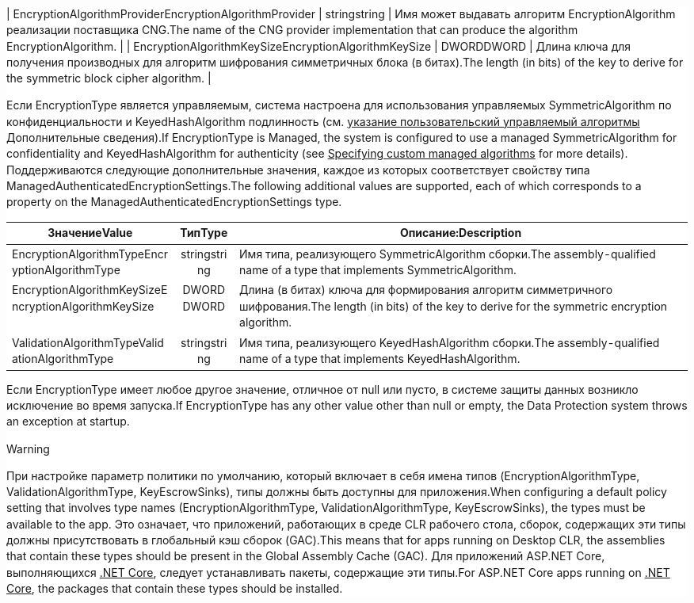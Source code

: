 | <span data-ttu-id="e3d1a-162">EncryptionAlgorithmProvider</span><span class="sxs-lookup"><span data-stu-id="e3d1a-162">EncryptionAlgorithmProvider</span></span> | <span data-ttu-id="e3d1a-163">string</span><span class="sxs-lookup"><span data-stu-id="e3d1a-163">string</span></span> | <span data-ttu-id="e3d1a-164">Имя может выдавать алгоритм EncryptionAlgorithm реализации поставщика CNG.</span><span class="sxs-lookup"><span data-stu-id="e3d1a-164">The name of the CNG provider implementation that can produce the algorithm EncryptionAlgorithm.</span></span> |
| <span data-ttu-id="e3d1a-165">EncryptionAlgorithmKeySize</span><span class="sxs-lookup"><span data-stu-id="e3d1a-165">EncryptionAlgorithmKeySize</span></span>  | <span data-ttu-id="e3d1a-166">DWORD</span><span class="sxs-lookup"><span data-stu-id="e3d1a-166">DWORD</span></span>  | <span data-ttu-id="e3d1a-167">Длина ключа для получения производных для алгоритм шифрования симметричных блока (в битах).</span><span class="sxs-lookup"><span data-stu-id="e3d1a-167">The length (in bits) of the key to derive for the symmetric block cipher algorithm.</span></span> |

<span data-ttu-id="e3d1a-168">Если EncryptionType является управляемым, система настроена для использования управляемых SymmetricAlgorithm по конфиденциальности и KeyedHashAlgorithm подлинность (см. [указание пользовательский управляемый алгоритмы](xref:security/data-protection/configuration/overview#specifying-custom-managed-algorithms) Дополнительные сведения).</span><span class="sxs-lookup"><span data-stu-id="e3d1a-168">If EncryptionType is Managed, the system is configured to use a managed SymmetricAlgorithm for confidentiality and KeyedHashAlgorithm for authenticity (see [Specifying custom managed algorithms](xref:security/data-protection/configuration/overview#specifying-custom-managed-algorithms) for more details).</span></span> <span data-ttu-id="e3d1a-169">Поддерживаются следующие дополнительные значения, каждое из которых соответствует свойству типа ManagedAuthenticatedEncryptionSettings.</span><span class="sxs-lookup"><span data-stu-id="e3d1a-169">The following additional values are supported, each of which corresponds to a property on the ManagedAuthenticatedEncryptionSettings type.</span></span>

| <span data-ttu-id="e3d1a-170">Значение</span><span class="sxs-lookup"><span data-stu-id="e3d1a-170">Value</span></span>                      | <span data-ttu-id="e3d1a-171">Тип</span><span class="sxs-lookup"><span data-stu-id="e3d1a-171">Type</span></span>   | <span data-ttu-id="e3d1a-172">Описание:</span><span class="sxs-lookup"><span data-stu-id="e3d1a-172">Description</span></span> |
| -------------------------- | :----: | ----------- |
| <span data-ttu-id="e3d1a-173">EncryptionAlgorithmType</span><span class="sxs-lookup"><span data-stu-id="e3d1a-173">EncryptionAlgorithmType</span></span>    | <span data-ttu-id="e3d1a-174">string</span><span class="sxs-lookup"><span data-stu-id="e3d1a-174">string</span></span> | <span data-ttu-id="e3d1a-175">Имя типа, реализующего SymmetricAlgorithm сборки.</span><span class="sxs-lookup"><span data-stu-id="e3d1a-175">The assembly-qualified name of a type that implements SymmetricAlgorithm.</span></span> |
| <span data-ttu-id="e3d1a-176">EncryptionAlgorithmKeySize</span><span class="sxs-lookup"><span data-stu-id="e3d1a-176">EncryptionAlgorithmKeySize</span></span> | <span data-ttu-id="e3d1a-177">DWORD</span><span class="sxs-lookup"><span data-stu-id="e3d1a-177">DWORD</span></span>  | <span data-ttu-id="e3d1a-178">Длина (в битах) ключа для формирования алгоритм симметричного шифрования.</span><span class="sxs-lookup"><span data-stu-id="e3d1a-178">The length (in bits) of the key to derive for the symmetric encryption algorithm.</span></span> |
| <span data-ttu-id="e3d1a-179">ValidationAlgorithmType</span><span class="sxs-lookup"><span data-stu-id="e3d1a-179">ValidationAlgorithmType</span></span>    | <span data-ttu-id="e3d1a-180">string</span><span class="sxs-lookup"><span data-stu-id="e3d1a-180">string</span></span> | <span data-ttu-id="e3d1a-181">Имя типа, реализующего KeyedHashAlgorithm сборки.</span><span class="sxs-lookup"><span data-stu-id="e3d1a-181">The assembly-qualified name of a type that implements KeyedHashAlgorithm.</span></span> |

<span data-ttu-id="e3d1a-182">Если EncryptionType имеет любое другое значение, отличное от null или пусто, в системе защиты данных возникло исключение во время запуска.</span><span class="sxs-lookup"><span data-stu-id="e3d1a-182">If EncryptionType has any other value other than null or empty, the Data Protection system throws an exception at startup.</span></span>

> [!WARNING]
> <span data-ttu-id="e3d1a-183">При настройке параметр политики по умолчанию, который включает в себя имена типов (EncryptionAlgorithmType, ValidationAlgorithmType, KeyEscrowSinks), типы должны быть доступны для приложения.</span><span class="sxs-lookup"><span data-stu-id="e3d1a-183">When configuring a default policy setting that involves type names (EncryptionAlgorithmType, ValidationAlgorithmType, KeyEscrowSinks), the types must be available to the app.</span></span> <span data-ttu-id="e3d1a-184">Это означает, что приложений, работающих в среде CLR рабочего стола, сборок, содержащих эти типы должны присутствовать в глобальный кэш сборок (GAC).</span><span class="sxs-lookup"><span data-stu-id="e3d1a-184">This means that for apps running on Desktop CLR, the assemblies that contain these types should be present in the Global Assembly Cache (GAC).</span></span> <span data-ttu-id="e3d1a-185">Для приложений ASP.NET Core, выполняющихся [.NET Core](https://www.microsoft.com/net/core), следует устанавливать пакеты, содержащие эти типы.</span><span class="sxs-lookup"><span data-stu-id="e3d1a-185">For ASP.NET Core apps running on [.NET Core](https://www.microsoft.com/net/core), the packages that contain these types should be installed.</span></span>
